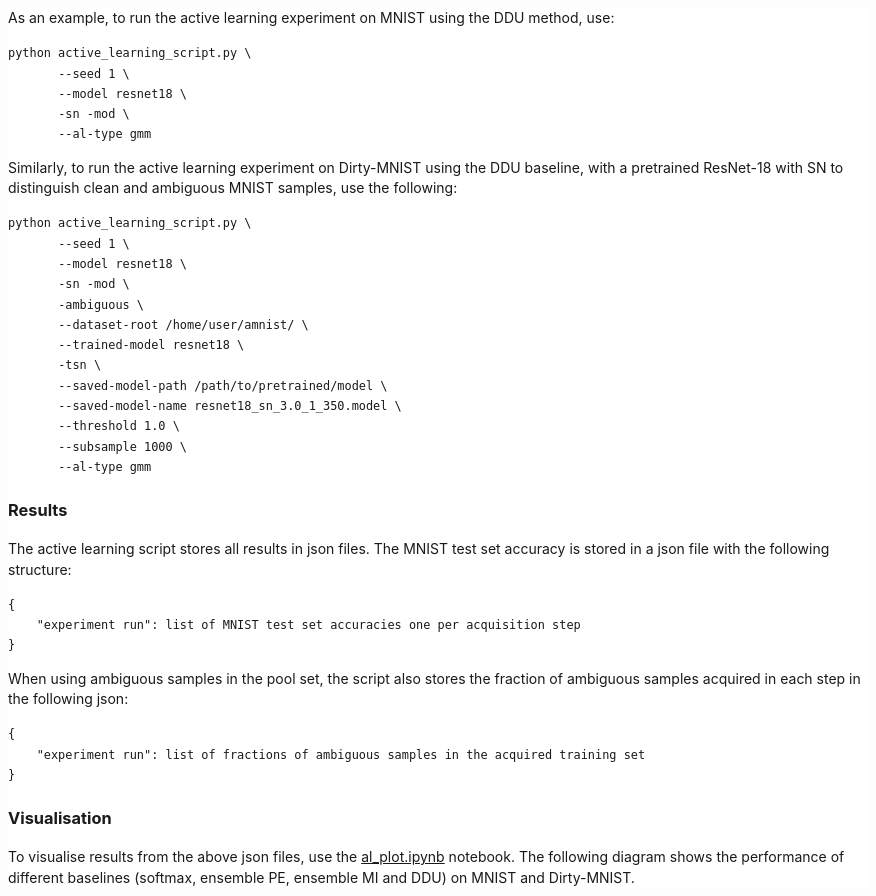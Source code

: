 As an example, to run the active learning experiment on MNIST using the DDU method, use:
```
python active_learning_script.py \
       --seed 1 \
       --model resnet18 \
       -sn -mod \
       --al-type gmm
```
Similarly, to run the active learning experiment on Dirty-MNIST using the DDU baseline, with a pretrained ResNet-18 with SN to distinguish clean and ambiguous MNIST samples, use the following:
```
python active_learning_script.py \
       --seed 1 \
       --model resnet18 \
       -sn -mod \
       -ambiguous \
       --dataset-root /home/user/amnist/ \
       --trained-model resnet18 \
       -tsn \
       --saved-model-path /path/to/pretrained/model \
       --saved-model-name resnet18_sn_3.0_1_350.model \
       --threshold 1.0 \
       --subsample 1000 \
       --al-type gmm
```

### Results

The active learning script stores all results in json files. The MNIST test set accuracy is stored in a json file with the following structure:
```
{
    "experiment run": list of MNIST test set accuracies one per acquisition step
}
```
When using ambiguous samples in the pool set, the script also stores the fraction of ambiguous samples acquired in each step in the following json:
```
{
    "experiment run": list of fractions of ambiguous samples in the acquired training set
}
```

### Visualisation

To visualise results from the above json files, use the [al_plot.ipynb](notebooks/al_plot.ipynb) notebook. The following diagram shows the performance of different baselines (softmax, ensemble PE, ensemble MI and DDU) on MNIST and Dirty-MNIST.

<p align="center">